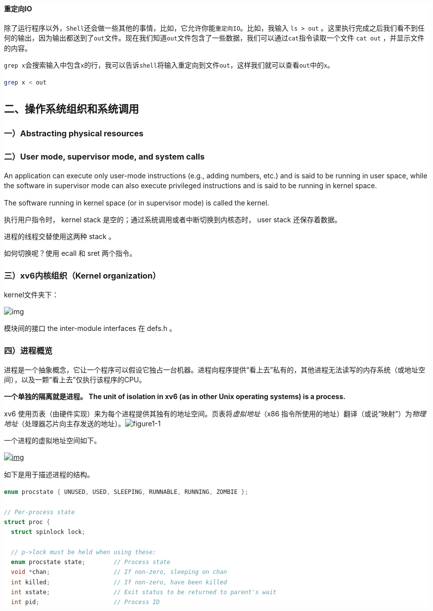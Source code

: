 #### 重定向IO

除了运行程序以外，`Shell`还会做一些其他的事情，比如，它允许你能`重定向IO`。比如，我输入 `ls > out` 。这里执行完成之后我们看不到任何的输出，因为输出都送到了`out`文件。现在我们知道`out`文件包含了一些数据，我们可以通过`cat`指令读取一个文件 `cat out` ，并显示文件的内容。

`grep x`会搜索输入中包含`x`的行，我可以告诉`shell`将输入重定向到文件`out`，这样我们就可以查看`out`中的`x`。

```bash
grep x < out
```



## 二、操作系统组织和系统调用

### 一）Abstracting physical resources

### 二）User mode, supervisor mode, and system calls

 An application can execute only user-mode instructions (e.g., adding numbers, etc.) and is said to be running in user space, while the software in supervisor mode can also execute privileged instructions and is said to be running in kernel space. 

The software running in kernel space (or in supervisor mode) is called the kernel.

执行用户指令时， kernel stack 是空的；通过系统调用或者中断切换到内核态时， user stack 还保存着数据。

进程的线程交替使用这两种 stack 。

如何切换呢？使用 ecall 和 sret 两个指令。

### 三）xv6内核组织（Kernel organization）

kernel文件夹下：

![img](https://github.com/PiperLiu/CS-courses-notes/raw/master/notes/mit6.s081/docs/drafts/images/2022030902.png)

模块间的接口 the inter-module interfaces 在 defs.h 。

### 四）进程概览

进程是一个抽象概念，它让一个程序可以假设它独占一台机器。进程向程序提供“看上去”私有的，其他进程无法读写的内存系统（或地址空间），以及一颗“看上去”仅执行该程序的CPU。

**一个单独的隔离就是进程。 The unit of isolation in xv6 (as in other Unix operating systems) is a process.**

xv6 使用页表（由硬件实现）来为每个进程提供其独有的地址空间。页表将*虚拟地址*（x86 指令所使用的地址）翻译（或说“映射”）为*物理地址*（处理器芯片向主存发送的地址）。![figure1-1](https://th0ar.gitbooks.io/xv6-chinese/content/pic/f1-1.png)

一个进程的虚拟地址空间如下。

[![img](https://github.com/PiperLiu/CS-courses-notes/raw/master/notes/mit6.s081/docs/drafts/images/2022030903.png)](https://github.com/PiperLiu/CS-courses-notes/blob/master/notes/mit6.s081/docs/drafts/images/2022030903.png)

如下是用于描述进程的结构。

```c
enum procstate { UNUSED, USED, SLEEPING, RUNNABLE, RUNNING, ZOMBIE };

// Per-process state
struct proc {
  struct spinlock lock;

  // p->lock must be held when using these:
  enum procstate state;        // Process state
  void *chan;                  // If non-zero, sleeping on chan
  int killed;                  // If non-zero, have been killed
  int xstate;                  // Exit status to be returned to parent's wait
  int pid;                     // Process ID

```